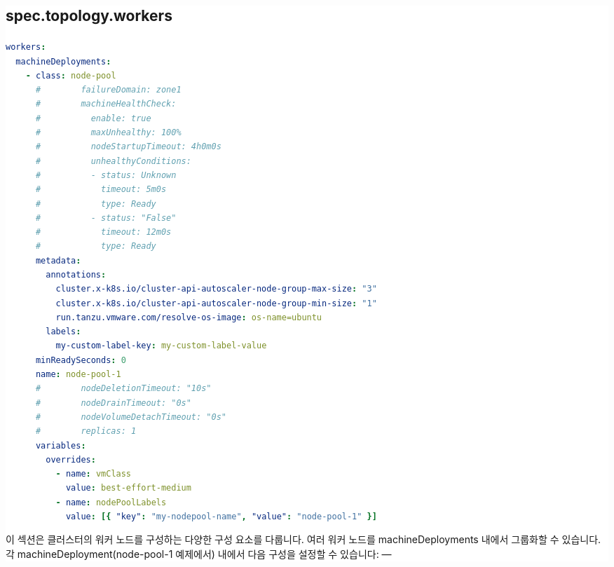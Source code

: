 ## spec.topology.workers



<ins class="adsbygoogle"
     style="display:block"
     data-ad-client="ca-pub-4877378276818686"
     data-ad-slot="1898504329"
     data-ad-format="auto"
     data-full-width-responsive="true"></ins>

<script>
     (adsbygoogle = window.adsbygoogle || []).push({});
</script>

```yaml
workers:
  machineDeployments:
    - class: node-pool
      #        failureDomain: zone1
      #        machineHealthCheck:
      #          enable: true
      #          maxUnhealthy: 100%
      #          nodeStartupTimeout: 4h0m0s
      #          unhealthyConditions:
      #          - status: Unknown
      #            timeout: 5m0s
      #            type: Ready
      #          - status: "False"
      #            timeout: 12m0s
      #            type: Ready
      metadata:
        annotations:
          cluster.x-k8s.io/cluster-api-autoscaler-node-group-max-size: "3"
          cluster.x-k8s.io/cluster-api-autoscaler-node-group-min-size: "1"
          run.tanzu.vmware.com/resolve-os-image: os-name=ubuntu
        labels:
          my-custom-label-key: my-custom-label-value
      minReadySeconds: 0
      name: node-pool-1
      #        nodeDeletionTimeout: "10s"
      #        nodeDrainTimeout: "0s"
      #        nodeVolumeDetachTimeout: "0s"
      #        replicas: 1
      variables:
        overrides:
          - name: vmClass
            value: best-effort-medium
          - name: nodePoolLabels
            value: [{ "key": "my-nodepool-name", "value": "node-pool-1" }]
```

이 섹션은 클러스터의 워커 노드를 구성하는 다양한 구성 요소를 다룹니다. 여러 워커 노드를 machineDeployments 내에서 그룹화할 수 있습니다. 각 machineDeployment(node-pool-1 예제에서) 내에서 다음 구성을 설정할 수 있습니다: —
